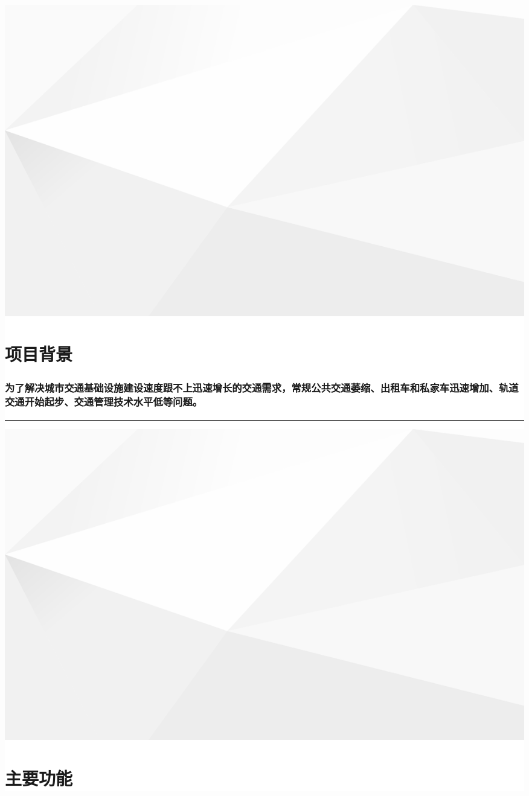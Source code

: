 ![bg](hero-background.svg)
# 项目背景
### 为了解决城市交通基础设施建设速度跟不上迅速增长的交通需求，常规公共交通萎缩、出租车和私家车迅速增加、轨道交通开始起步、交通管理技术水平低等问题。
---
![bg](hero-background.svg)
# 主要功能